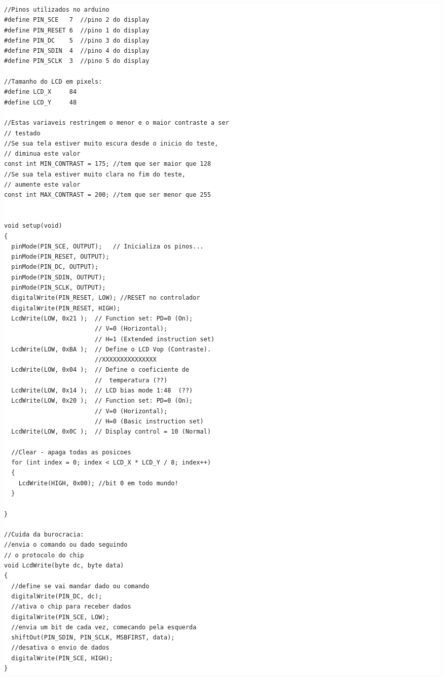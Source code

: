     //Pinos utilizados no arduino
    #define PIN_SCE   7  //pino 2 do display
    #define PIN_RESET 6  //pino 1 do display
    #define PIN_DC    5  //pino 3 do display
    #define PIN_SDIN  4  //pino 4 do display
    #define PIN_SCLK  3  //pino 5 do display

    //Tamanho do LCD em pixels:
    #define LCD_X     84
    #define LCD_Y     48

    //Estas variaveis restringem o menor e o maior contraste a ser 
    // testado
    //Se sua tela estiver muito escura desde o inicio do teste, 
    // diminua este valor
    const int MIN_CONTRAST = 175; //tem que ser maior que 128
    //Se sua tela estiver muito clara no fim do teste, 
    // aumente este valor
    const int MAX_CONTRAST = 200; //tem que ser menor que 255


    void setup(void)
    {
      pinMode(PIN_SCE, OUTPUT);   // Inicializa os pinos...
      pinMode(PIN_RESET, OUTPUT);
      pinMode(PIN_DC, OUTPUT);
      pinMode(PIN_SDIN, OUTPUT);
      pinMode(PIN_SCLK, OUTPUT);
      digitalWrite(PIN_RESET, LOW); //RESET no controlador
      digitalWrite(PIN_RESET, HIGH);
      LcdWrite(LOW, 0x21 );  // Function set: PD=0 (On); 
                             // V=0 (Horizontal); 
                             // H=1 (Extended instruction set)
      LcdWrite(LOW, 0xBA );  // Define o LCD Vop (Contraste). 
                             //XXXXXXXXXXXXXXX
      LcdWrite(LOW, 0x04 );  // Define o coeficiente de 
                             //  temperatura (??)
      LcdWrite(LOW, 0x14 );  // LCD bias mode 1:48  (??)
      LcdWrite(LOW, 0x20 );  // Function set: PD=0 (On); 
                             // V=0 (Horizontal); 
                             // H=0 (Basic instruction set)
      LcdWrite(LOW, 0x0C );  // Display control = 10 (Normal)
      
      //Clear - apaga todas as posicoes
      for (int index = 0; index < LCD_X * LCD_Y / 8; index++)
      {
        LcdWrite(HIGH, 0x00); //bit 0 em todo mundo!
      }

    }

    //Cuida da burocracia: 
    //envia o comando ou dado seguindo 
    // o protocolo do chip
    void LcdWrite(byte dc, byte data)
    {
      //define se vai mandar dado ou comando
      digitalWrite(PIN_DC, dc); 
      //ativa o chip para receber dados
      digitalWrite(PIN_SCE, LOW); 
      //envia um bit de cada vez, comecando pela esquerda
      shiftOut(PIN_SDIN, PIN_SCLK, MSBFIRST, data); 
      //desativa o envio de dados
      digitalWrite(PIN_SCE, HIGH); 
    }
